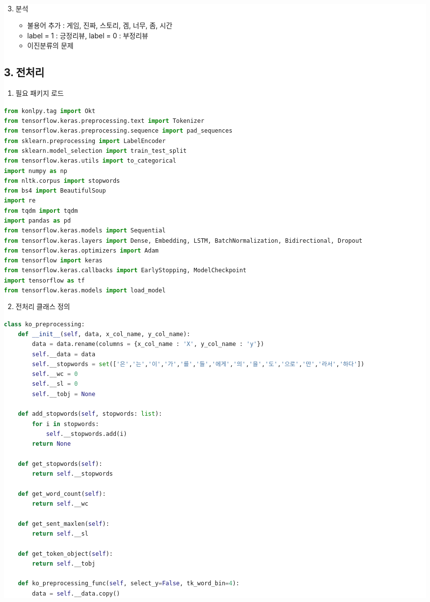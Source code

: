 3. 분석

   - 불용어 추가 : 게임, 진짜, 스토리, 겜, 너무, 좀, 시간
   - label = 1 : 긍정리뷰, label = 0 : 부정리뷰
   - 이진분류의 문제



## 3. 전처리

1. 필요 패키지 로드

```python
from konlpy.tag import Okt
from tensorflow.keras.preprocessing.text import Tokenizer
from tensorflow.keras.preprocessing.sequence import pad_sequences
from sklearn.preprocessing import LabelEncoder
from sklearn.model_selection import train_test_split
from tensorflow.keras.utils import to_categorical 
import numpy as np 
from nltk.corpus import stopwords 
from bs4 import BeautifulSoup 
import re
from tqdm import tqdm
import pandas as pd
from tensorflow.keras.models import Sequential
from tensorflow.keras.layers import Dense, Embedding, LSTM, BatchNormalization, Bidirectional, Dropout
from tensorflow.keras.optimizers import Adam
from tensorflow import keras
from tensorflow.keras.callbacks import EarlyStopping, ModelCheckpoint
import tensorflow as tf
from tensorflow.keras.models import load_model
```



2. 전처리 클래스 정의

```python
class ko_preprocessing:
    def __init__(self, data, x_col_name, y_col_name):
        data = data.rename(columns = {x_col_name : 'X', y_col_name : 'y'})
        self.__data = data
        self.__stopwords = set(['은','는','이','가','를','들','에게','의','을','도','으로','만','라서','하다'])
        self.__wc = 0
        self.__sl = 0
        self.__tobj = None
        
    def add_stopwords(self, stopwords: list):
        for i in stopwords:
            self.__stopwords.add(i)
        return None
    
    def get_stopwords(self):
        return self.__stopwords
    
    def get_word_count(self):
        return self.__wc
    
    def get_sent_maxlen(self):
        return self.__sl
    
    def get_token_object(self):
        return self.__tobj
    
    def ko_preprocessing_func(self, select_y=False, tk_word_bin=4):
        data = self.__data.copy()
```